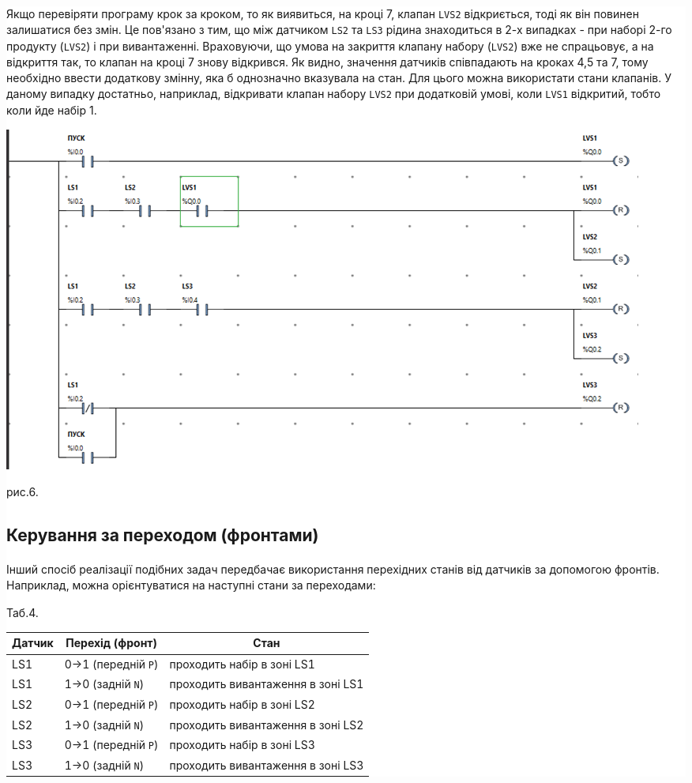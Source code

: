 Якщо перевіряти програму крок за кроком, то як виявиться, на кроці 7, клапан `LVS2` відкриється, тоді як він повинен залишатися без змін. Це пов'язано з тим, що між датчиком `LS2`  та `LS3` рідина знаходиться в 2-х випадках - при наборі 2-го продукту (`LVS2`)  і при вивантаженні. Враховуючи, що умова на закриття клапану набору (`LVS2`) вже не спрацьовує, а на відкриття так, то клапан на кроці 7 знову відкрився. Як видно, значення датчиків співпадають на кроках 4,5 та 7, тому необхідно ввести додаткову змінну, яка б однозначно вказувала на стан. Для цього можна використати стани клапанів.  У даному випадку достатньо, наприклад, відкривати клапан набору `LVS2` при додатковій умові, коли `LVS1`  відкритий, тобто коли йде набір 1.        

![](mediastate/4.png)   

рис.6.

## Керування за переходом (фронтами)

Інший спосіб реалізації подібних задач передбачає використання перехідних станів від датчиків за допомогою фронтів. Наприклад, можна орієнтуватися на наступні стани за переходами:

Таб.4.

| Датчик | Перехід (фронт)     | Стан                              |
| ------ | ------------------- | --------------------------------- |
| LS1    | 0->1 (передній `P`) | проходить набір в зоні LS1        |
| LS1    | 1->0 (задній `N`)   | проходить вивантаження в зоні LS1 |
| LS2    | 0->1 (передній `P`) | проходить набір в зоні LS2        |
| LS2    | 1->0 (задній `N`)   | проходить вивантаження в зоні LS2 |
| LS3    | 0->1 (передній `P`) | проходить набір в зоні LS3        |
| LS3    | 1->0 (задній `N`)   | проходить вивантаження в зоні LS3 |
